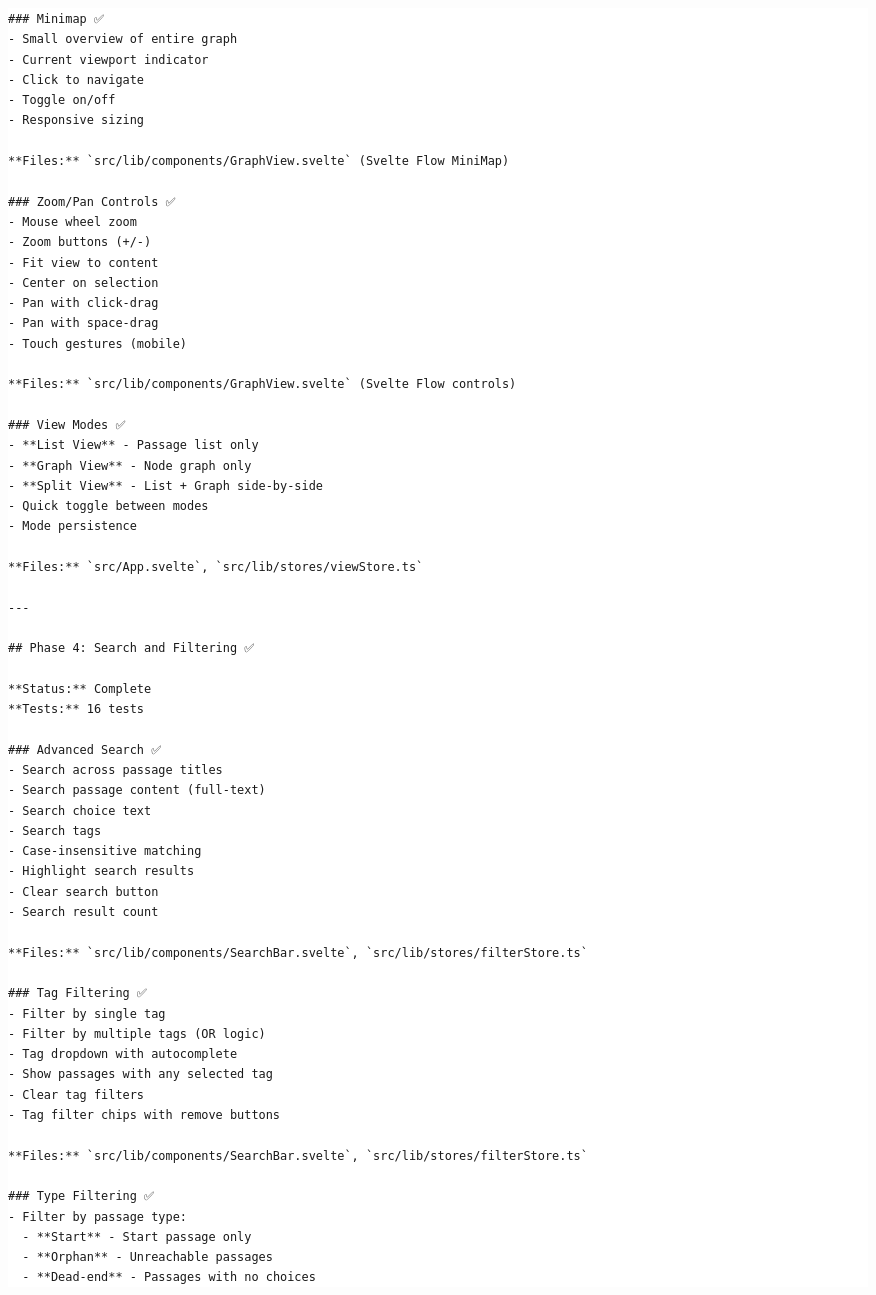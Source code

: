 ```
### Minimap ✅
- Small overview of entire graph
- Current viewport indicator
- Click to navigate
- Toggle on/off
- Responsive sizing

**Files:** `src/lib/components/GraphView.svelte` (Svelte Flow MiniMap)

### Zoom/Pan Controls ✅
- Mouse wheel zoom
- Zoom buttons (+/-)
- Fit view to content
- Center on selection
- Pan with click-drag
- Pan with space-drag
- Touch gestures (mobile)

**Files:** `src/lib/components/GraphView.svelte` (Svelte Flow controls)

### View Modes ✅
- **List View** - Passage list only
- **Graph View** - Node graph only
- **Split View** - List + Graph side-by-side
- Quick toggle between modes
- Mode persistence

**Files:** `src/App.svelte`, `src/lib/stores/viewStore.ts`

---

## Phase 4: Search and Filtering ✅

**Status:** Complete
**Tests:** 16 tests

### Advanced Search ✅
- Search across passage titles
- Search passage content (full-text)
- Search choice text
- Search tags
- Case-insensitive matching
- Highlight search results
- Clear search button
- Search result count

**Files:** `src/lib/components/SearchBar.svelte`, `src/lib/stores/filterStore.ts`

### Tag Filtering ✅
- Filter by single tag
- Filter by multiple tags (OR logic)
- Tag dropdown with autocomplete
- Show passages with any selected tag
- Clear tag filters
- Tag filter chips with remove buttons

**Files:** `src/lib/components/SearchBar.svelte`, `src/lib/stores/filterStore.ts`

### Type Filtering ✅
- Filter by passage type:
  - **Start** - Start passage only
  - **Orphan** - Unreachable passages
  - **Dead-end** - Passages with no choices
```